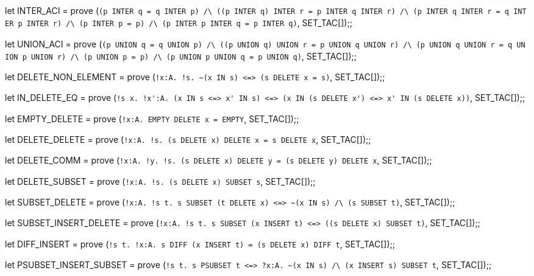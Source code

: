 let INTER_ACI = prove
 (`(p INTER q = q INTER p) /\
   ((p INTER q) INTER r = p INTER q INTER r) /\
   (p INTER q INTER r = q INTER p INTER r) /\
   (p INTER p = p) /\
   (p INTER p INTER q = p INTER q)`,
  SET_TAC[]);;

let UNION_ACI = prove
 (`(p UNION q = q UNION p) /\
   ((p UNION q) UNION r = p UNION q UNION r) /\
   (p UNION q UNION r = q UNION p UNION r) /\
   (p UNION p = p) /\
   (p UNION p UNION q = p UNION q)`,
  SET_TAC[]);;

let DELETE_NON_ELEMENT = prove
 (`!x:A. !s. ~(x IN s) <=> (s DELETE x = s)`,
  SET_TAC[]);;

let IN_DELETE_EQ = prove
 (`!s x. !x':A.
     (x IN s <=> x' IN s) <=> (x IN (s DELETE x') <=> x' IN (s DELETE x))`,
  SET_TAC[]);;

let EMPTY_DELETE = prove
 (`!x:A. EMPTY DELETE x = EMPTY`,
  SET_TAC[]);;

let DELETE_DELETE = prove
 (`!x:A. !s. (s DELETE x) DELETE x = s DELETE x`,
  SET_TAC[]);;

let DELETE_COMM = prove
 (`!x:A. !y. !s. (s DELETE x) DELETE y = (s DELETE y) DELETE x`,
  SET_TAC[]);;

let DELETE_SUBSET = prove
 (`!x:A. !s. (s DELETE x) SUBSET s`,
  SET_TAC[]);;

let SUBSET_DELETE = prove
 (`!x:A. !s t. s SUBSET (t DELETE x) <=> ~(x IN s) /\ (s SUBSET t)`,
  SET_TAC[]);;

let SUBSET_INSERT_DELETE = prove
 (`!x:A. !s t. s SUBSET (x INSERT t) <=> ((s DELETE x) SUBSET t)`,
  SET_TAC[]);;

let DIFF_INSERT = prove
 (`!s t. !x:A. s DIFF (x INSERT t) = (s DELETE x) DIFF t`,
  SET_TAC[]);;

let PSUBSET_INSERT_SUBSET = prove
 (`!s t. s PSUBSET t <=> ?x:A. ~(x IN s) /\ (x INSERT s) SUBSET t`,
  SET_TAC[]);;
